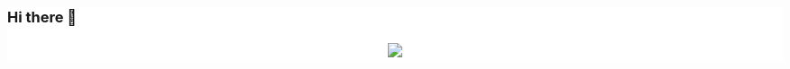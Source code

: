 ### Hi there 👋

<div id="header" align="center">
  <img src="https://media.giphy.com/media/Zg7clvqHE3CdW/giphy.gif" width="100%" />
</div>

